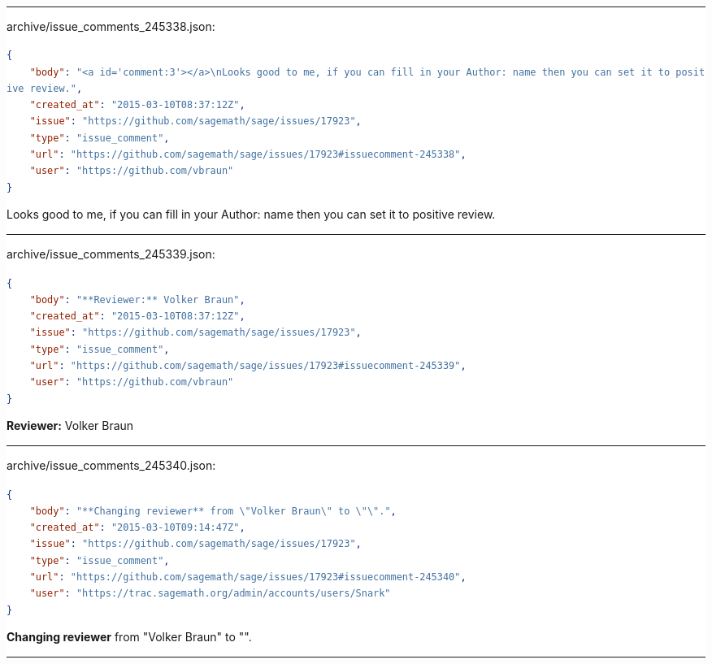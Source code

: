 

---

archive/issue_comments_245338.json:
```json
{
    "body": "<a id='comment:3'></a>\nLooks good to me, if you can fill in your Author: name then you can set it to positive review.",
    "created_at": "2015-03-10T08:37:12Z",
    "issue": "https://github.com/sagemath/sage/issues/17923",
    "type": "issue_comment",
    "url": "https://github.com/sagemath/sage/issues/17923#issuecomment-245338",
    "user": "https://github.com/vbraun"
}
```

<a id='comment:3'></a>
Looks good to me, if you can fill in your Author: name then you can set it to positive review.



---

archive/issue_comments_245339.json:
```json
{
    "body": "**Reviewer:** Volker Braun",
    "created_at": "2015-03-10T08:37:12Z",
    "issue": "https://github.com/sagemath/sage/issues/17923",
    "type": "issue_comment",
    "url": "https://github.com/sagemath/sage/issues/17923#issuecomment-245339",
    "user": "https://github.com/vbraun"
}
```

**Reviewer:** Volker Braun



---

archive/issue_comments_245340.json:
```json
{
    "body": "**Changing reviewer** from \"Volker Braun\" to \"\".",
    "created_at": "2015-03-10T09:14:47Z",
    "issue": "https://github.com/sagemath/sage/issues/17923",
    "type": "issue_comment",
    "url": "https://github.com/sagemath/sage/issues/17923#issuecomment-245340",
    "user": "https://trac.sagemath.org/admin/accounts/users/Snark"
}
```

**Changing reviewer** from "Volker Braun" to "".



---
